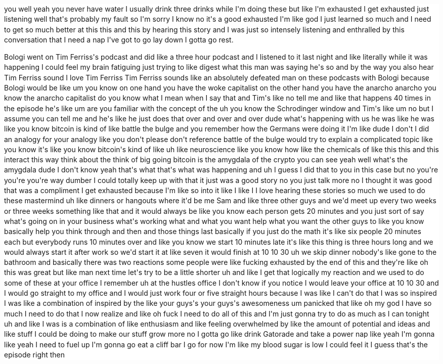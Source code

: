 you well yeah you never have water I usually drink three drinks while I'm doing these but like I'm exhausted I get exhausted just listening well that's probably my fault so I'm sorry I know no it's a good exhausted I'm like god I just learned so much and I need to get so much better at this this and this by hearing this story and I was just so intensely listening and enthralled by this conversation that I need a nap I've got to go lay down I gotta go rest.

Bologi went on Tim Ferriss's podcast and did like a three hour podcast and I listened to it last night and like literally while it was happening I could feel my brain fatiguing just trying to like digest what this man was saying he's so and by the way you also hear Tim Ferriss sound I love Tim Ferriss Tim Ferriss sounds like an absolutely defeated man on these podcasts with Bologi because Bologi would be like um you know on one hand you have the woke capitalist on the other hand you have the anarcho anarcho you know the anarcho capitalist do you know what I mean when I say that and Tim's like no tell me and like that happens 40 times in the episode he's like um are you familiar with the concept of the uh you know the Schrodinger window and Tim's like um no but I assume you can tell me and he's like he just does that over and over and over dude what's happening with us he was like he was like you know bitcoin is kind of like battle the bulge and you remember how the Germans were doing it I'm like dude I don't I did an analogy for your analogy like you don't please don't reference battle of the bulge would try to explain a complicated topic like you know it's like you know bitcoin's kind of like uh like neuroscience like you know how like the chemicals of like this this and this interact this way think about the think of big going bitcoin is the amygdala of the crypto you can see yeah well what's the amygdala dude I don't know yeah that's what that's what was happening and uh I guess I did that to you in this case but no you're you're you're way dumber I could totally keep up with that it just was a good story no you just talk more no I thought it was good that was a compliment I get exhausted because I'm like so into it like I like I I love hearing these stories so much we used to do these mastermind uh like dinners or hangouts where it'd be me Sam and like three other guys and we'd meet up every two weeks or three weeks something like that and it would always be like you know each person gets 20 minutes and you just sort of say what's going on in your business what's working what and what you want help what you want the other guys to like you know basically help you think through and then and those things last basically if you just do the math it's like six people 20 minutes each but everybody runs 10 minutes over and like you know we start 10 minutes late it's like this thing is three hours long and we would always start it after work so we'd start it at like seven it would finish at 10 10 30 uh we skip dinner nobody's like gone to the bathroom and basically there was two reactions some people were like fucking exhausted by the end of this and they're like oh this was great but like man next time let's try to be a little shorter uh and like I get that logically my reaction and we used to do some of these at your office I remember uh at the hustles office I don't know if you notice I would leave your office at 10 10 30 and I would go straight to my office and I would just work four or five straight hours because I was like I can't do that I was so inspired I was like a combination of inspired by the like your guys's your guys's awesomeness um panicked that like oh my god I have so much I need to do that I now realize and like oh fuck I need to do all of this and I'm just gonna try to do as much as I can tonight uh and like I was is a combination of like enthusiasm and like feeling overwhelmed by like the amount of potential and ideas and like stuff I could be doing to make our stuff grow more no I gotta go like drink Gatorade and take a power nap like yeah I'm gonna like yeah I need to fuel up I'm gonna go eat a cliff bar I go for now I'm like my blood sugar is low I could feel it I guess that's the episode right then


